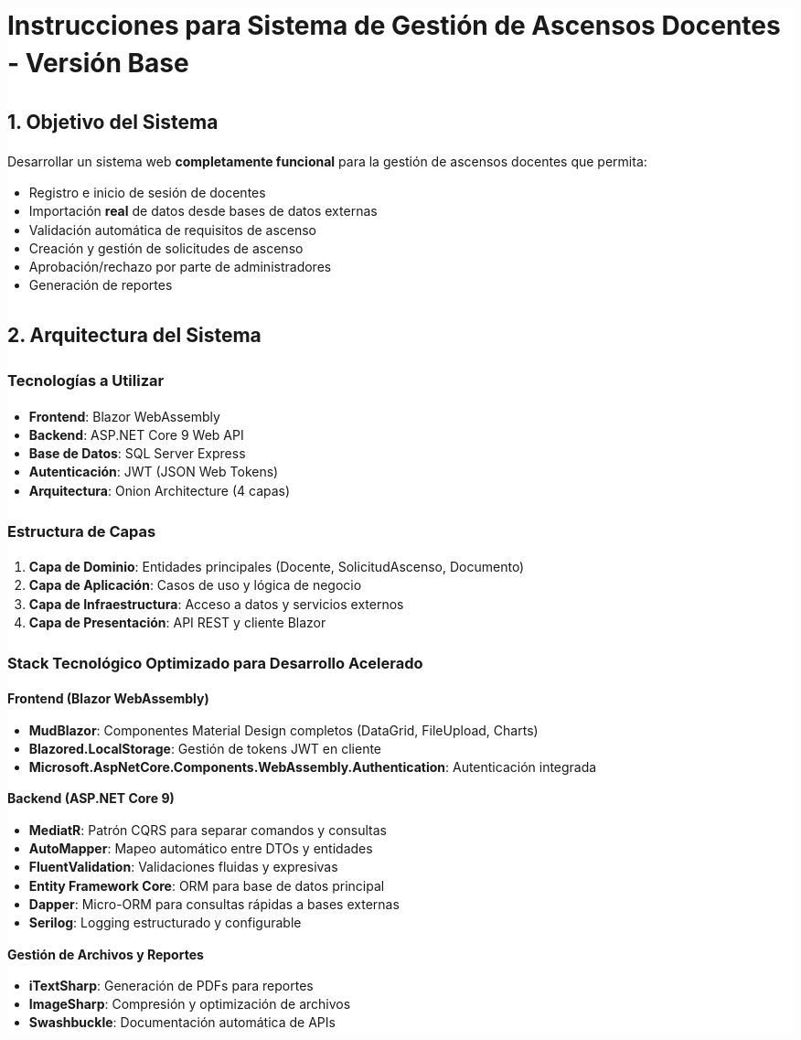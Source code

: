 # Instrucciones para Sistema de Gestión de Ascensos Docentes - Versión Base

## 1. Objetivo del Sistema

Desarrollar un sistema web **completamente funcional** para la gestión de ascensos docentes que permita:

- Registro e inicio de sesión de docentes
- Importación **real** de datos desde bases de datos externas
- Validación automática de requisitos de ascenso
- Creación y gestión de solicitudes de ascenso
- Aprobación/rechazo por parte de administradores
- Generación de reportes

## 2. Arquitectura del Sistema

### Tecnologías a Utilizar

- **Frontend**: Blazor WebAssembly
- **Backend**: ASP.NET Core 9 Web API
- **Base de Datos**: SQL Server Express
- **Autenticación**: JWT (JSON Web Tokens)
- **Arquitectura**: Onion Architecture (4 capas)

### Estructura de Capas

1. **Capa de Dominio**: Entidades principales (Docente, SolicitudAscenso, Documento)
2. **Capa de Aplicación**: Casos de uso y lógica de negocio
3. **Capa de Infraestructura**: Acceso a datos y servicios externos
4. **Capa de Presentación**: API REST y cliente Blazor

### Stack Tecnológico Optimizado para Desarrollo Acelerado

**Frontend (Blazor WebAssembly)**

- **MudBlazor**: Componentes Material Design completos (DataGrid, FileUpload, Charts)
- **Blazored.LocalStorage**: Gestión de tokens JWT en cliente
- **Microsoft.AspNetCore.Components.WebAssembly.Authentication**: Autenticación integrada

**Backend (ASP.NET Core 9)**

- **MediatR**: Patrón CQRS para separar comandos y consultas
- **AutoMapper**: Mapeo automático entre DTOs y entidades
- **FluentValidation**: Validaciones fluidas y expresivas
- **Entity Framework Core**: ORM para base de datos principal
- **Dapper**: Micro-ORM para consultas rápidas a bases externas
- **Serilog**: Logging estructurado y configurable

**Gestión de Archivos y Reportes**

- **iTextSharp**: Generación de PDFs para reportes
- **ImageSharp**: Compresión y optimización de archivos
- **Swashbuckle**: Documentación automática de APIs
